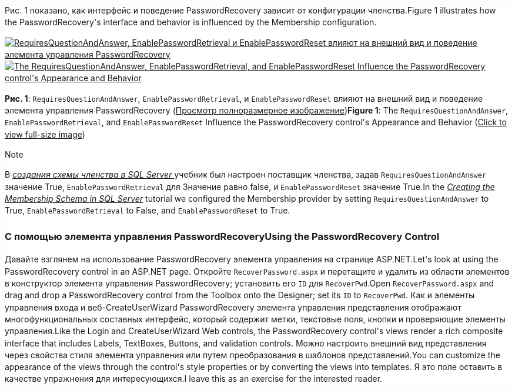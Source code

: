 
<span data-ttu-id="8c2c4-146">Рис. 1 показано, как интерфейс и поведение PasswordRecovery зависит от конфигурации членства.</span><span class="sxs-lookup"><span data-stu-id="8c2c4-146">Figure 1 illustrates how the PasswordRecovery's interface and behavior is influenced by the Membership configuration.</span></span>


<span data-ttu-id="8c2c4-147">[![RequiresQuestionAndAnswer, EnablePasswordRetrieval и EnablePasswordReset влияют на внешний вид и поведение элемента управления PasswordRecovery](recovering-and-changing-passwords-vb/_static/image2.png)](recovering-and-changing-passwords-vb/_static/image1.png)</span><span class="sxs-lookup"><span data-stu-id="8c2c4-147">[![The RequiresQuestionAndAnswer, EnablePasswordRetrieval, and EnablePasswordReset Influence the PasswordRecovery control's Appearance and Behavior](recovering-and-changing-passwords-vb/_static/image2.png)](recovering-and-changing-passwords-vb/_static/image1.png)</span></span>

<span data-ttu-id="8c2c4-148">**Рис. 1**: `RequiresQuestionAndAnswer`, `EnablePasswordRetrieval`, и `EnablePasswordReset` влияют на внешний вид и поведение элемента управления PasswordRecovery ([Просмотр полноразмерное изображение](recovering-and-changing-passwords-vb/_static/image3.png))</span><span class="sxs-lookup"><span data-stu-id="8c2c4-148">**Figure 1**: The `RequiresQuestionAndAnswer`, `EnablePasswordRetrieval`, and `EnablePasswordReset` Influence the PasswordRecovery control's Appearance and Behavior  ([Click to view full-size image](recovering-and-changing-passwords-vb/_static/image3.png))</span></span>


> [!NOTE]
> <span data-ttu-id="8c2c4-149">В <a id="_msoanchor_2"> </a> [ *создания схемы членства в SQL Server* ](../membership/creating-the-membership-schema-in-sql-server-vb.md) учебник был настроен поставщик членства, задав `RequiresQuestionAndAnswer` значение True, `EnablePasswordRetrieval` для Значение равно false, и `EnablePasswordReset` значение True.</span><span class="sxs-lookup"><span data-stu-id="8c2c4-149">In the <a id="_msoanchor_2"></a>[*Creating the Membership Schema in SQL Server*](../membership/creating-the-membership-schema-in-sql-server-vb.md) tutorial we configured the Membership provider by setting `RequiresQuestionAndAnswer` to True, `EnablePasswordRetrieval` to False, and `EnablePasswordReset` to True.</span></span>


### <a name="using-the-passwordrecovery-control"></a><span data-ttu-id="8c2c4-150">С помощью элемента управления PasswordRecovery</span><span class="sxs-lookup"><span data-stu-id="8c2c4-150">Using the PasswordRecovery Control</span></span>

<span data-ttu-id="8c2c4-151">Давайте взглянем на использование PasswordRecovery элемента управления на странице ASP.NET.</span><span class="sxs-lookup"><span data-stu-id="8c2c4-151">Let's look at using the PasswordRecovery control in an ASP.NET page.</span></span> <span data-ttu-id="8c2c4-152">Откройте `RecoverPassword.aspx` и перетащите и удалить из области элементов в конструктор элемента управления PasswordRecovery; установить его `ID` для `RecoverPwd`.</span><span class="sxs-lookup"><span data-stu-id="8c2c4-152">Open `RecoverPassword.aspx` and drag and drop a PasswordRecovery control from the Toolbox onto the Designer; set its `ID` to `RecoverPwd`.</span></span> <span data-ttu-id="8c2c4-153">Как и элементы управления входа и веб-CreateUserWizard PasswordRecovery элемента управления представления отображают многофункциональных составных интерфейс, который содержит метки, текстовые поля, кнопки и проверяющие элементы управления.</span><span class="sxs-lookup"><span data-stu-id="8c2c4-153">Like the Login and CreateUserWizard Web controls, the PasswordRecovery control's views render a rich composite interface that includes Labels, TextBoxes, Buttons, and validation controls.</span></span> <span data-ttu-id="8c2c4-154">Можно настроить внешний вид представления через свойства стиля элемента управления или путем преобразования в шаблонов представлений.</span><span class="sxs-lookup"><span data-stu-id="8c2c4-154">You can customize the appearance of the views through the control's style properties or by converting the views into templates.</span></span> <span data-ttu-id="8c2c4-155">Я это поле оставить в качестве упражнения для интересующихся.</span><span class="sxs-lookup"><span data-stu-id="8c2c4-155">I leave this as an exercise for the interested reader.</span></span>
